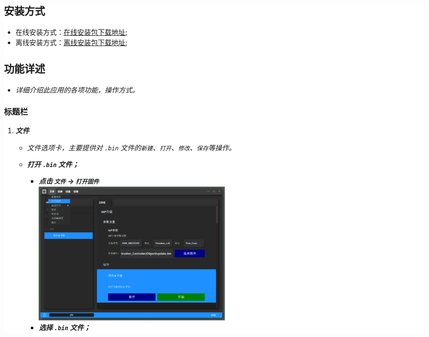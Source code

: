 ## 安装方式

- 在线安装方式：[在线安装包下载地址](https://hsguy-y.github.io/ONK_Release/ControlerHost/install/onk_controlerhost_online_install.exe);
- 离线安装方式：[离线安装包下载地址](https://hsguy-y.github.io/ONK_Release/ControlerHost/install/onk_controlerhost_offline_install.exe);

## 功能详述

- *详细介绍此应用的各项功能，操作方式。*

### 标题栏

1. ***文件***<br>

      - *文件选项卡，主要提供对 `.bin` 文件的`新建`、`打开`、`修改`、`保存`等操作。*<br>

      - ***打开 `.bin` 文件；***<br>
        - ***点击 `文件` -> `打开固件`***<br>
          <img src ="./screenshot/open_bin01.png" width="380"/><br>
        - ***选择 `.bin` 文件；***<br>